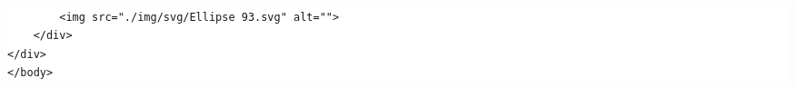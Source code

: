             <img src="./img/svg/Ellipse 93.svg" alt="">
        </div>
    </div>
    </body>
</body>
</html>
